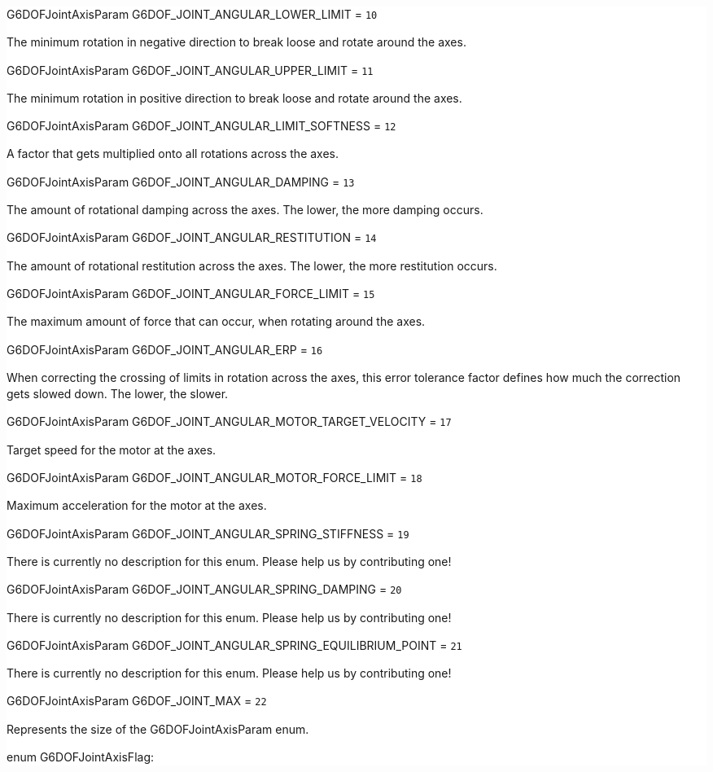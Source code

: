 G6DOFJointAxisParam G6DOF_JOINT_ANGULAR_LOWER_LIMIT = `10`

The minimum rotation in negative direction to break loose and rotate around
the axes.

G6DOFJointAxisParam G6DOF_JOINT_ANGULAR_UPPER_LIMIT = `11`

The minimum rotation in positive direction to break loose and rotate around
the axes.

G6DOFJointAxisParam G6DOF_JOINT_ANGULAR_LIMIT_SOFTNESS = `12`

A factor that gets multiplied onto all rotations across the axes.

G6DOFJointAxisParam G6DOF_JOINT_ANGULAR_DAMPING = `13`

The amount of rotational damping across the axes. The lower, the more damping
occurs.

G6DOFJointAxisParam G6DOF_JOINT_ANGULAR_RESTITUTION = `14`

The amount of rotational restitution across the axes. The lower, the more
restitution occurs.

G6DOFJointAxisParam G6DOF_JOINT_ANGULAR_FORCE_LIMIT = `15`

The maximum amount of force that can occur, when rotating around the axes.

G6DOFJointAxisParam G6DOF_JOINT_ANGULAR_ERP = `16`

When correcting the crossing of limits in rotation across the axes, this error
tolerance factor defines how much the correction gets slowed down. The lower,
the slower.

G6DOFJointAxisParam G6DOF_JOINT_ANGULAR_MOTOR_TARGET_VELOCITY = `17`

Target speed for the motor at the axes.

G6DOFJointAxisParam G6DOF_JOINT_ANGULAR_MOTOR_FORCE_LIMIT = `18`

Maximum acceleration for the motor at the axes.

G6DOFJointAxisParam G6DOF_JOINT_ANGULAR_SPRING_STIFFNESS = `19`

There is currently no description for this enum. Please help us by
contributing one!

G6DOFJointAxisParam G6DOF_JOINT_ANGULAR_SPRING_DAMPING = `20`

There is currently no description for this enum. Please help us by
contributing one!

G6DOFJointAxisParam G6DOF_JOINT_ANGULAR_SPRING_EQUILIBRIUM_POINT = `21`

There is currently no description for this enum. Please help us by
contributing one!

G6DOFJointAxisParam G6DOF_JOINT_MAX = `22`

Represents the size of the G6DOFJointAxisParam enum.

enum G6DOFJointAxisFlag:
